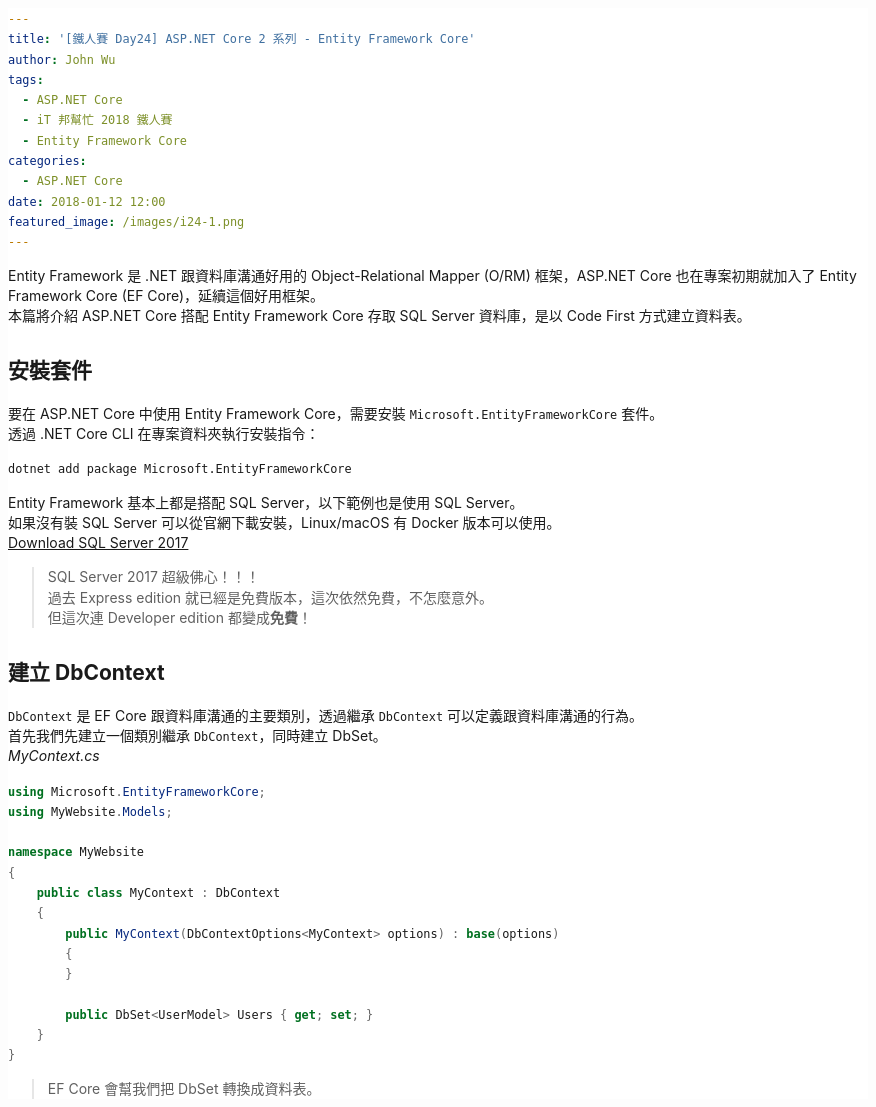 ```yaml
---
title: '[鐵人賽 Day24] ASP.NET Core 2 系列 - Entity Framework Core'
author: John Wu
tags:
  - ASP.NET Core
  - iT 邦幫忙 2018 鐵人賽
  - Entity Framework Core
categories:
  - ASP.NET Core
date: 2018-01-12 12:00
featured_image: /images/i24-1.png
---
```


Entity Framework 是 .NET 跟資料庫溝通好用的 Object-Relational Mapper (O/RM) 框架，ASP.NET Core 也在專案初期就加入了 Entity Framework Core (EF Core)，延續這個好用框架。  
本篇將介紹 ASP.NET Core 搭配 Entity Framework Core 存取 SQL Server 資料庫，是以 Code First 方式建立資料表。



## 安裝套件

要在 ASP.NET Core 中使用 Entity Framework Core，需要安裝 `Microsoft.EntityFrameworkCore` 套件。  
透過 .NET Core CLI 在專案資料夾執行安裝指令：  
```sh
dotnet add package Microsoft.EntityFrameworkCore
```

Entity Framework 基本上都是搭配 SQL Server，以下範例也是使用 SQL Server。  
如果沒有裝 SQL Server 可以從官網下載安裝，Linux/macOS 有 Docker 版本可以使用。  
[Download SQL Server 2017](https://www.microsoft.com/en-us/sql-server/sql-server-downloads)  

> SQL Server 2017 超級佛心！！！  
 過去 Express edition 就已經是免費版本，這次依然免費，不怎麼意外。  
 但這次連 Developer edition 都變成**免費**！  

## 建立 DbContext

`DbContext` 是 EF Core 跟資料庫溝通的主要類別，透過繼承 `DbContext` 可以定義跟資料庫溝通的行為。  
首先我們先建立一個類別繼承 `DbContext`，同時建立 DbSet。  
*MyContext.cs*
```cs
using Microsoft.EntityFrameworkCore;
using MyWebsite.Models;

namespace MyWebsite
{
    public class MyContext : DbContext
    {
        public MyContext(DbContextOptions<MyContext> options) : base(options)
        {
        }

        public DbSet<UserModel> Users { get; set; }
    }
}
```
> EF Core 會幫我們把 DbSet 轉換成資料表。  
